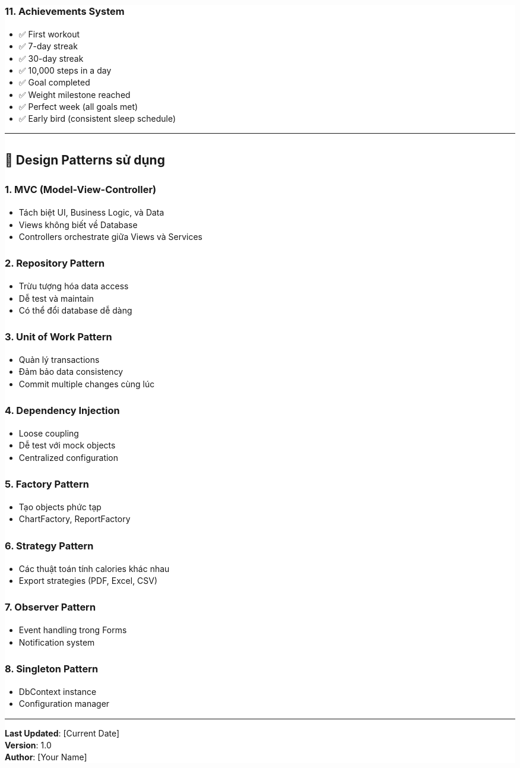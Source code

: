 ### **11. Achievements System**
- ✅ First workout
- ✅ 7-day streak
- ✅ 30-day streak
- ✅ 10,000 steps in a day
- ✅ Goal completed
- ✅ Weight milestone reached
- ✅ Perfect week (all goals met)
- ✅ Early bird (consistent sleep schedule)

---

## 📐 Design Patterns sử dụng

### **1. MVC (Model-View-Controller)**
- Tách biệt UI, Business Logic, và Data
- Views không biết về Database
- Controllers orchestrate giữa Views và Services

### **2. Repository Pattern**
- Trừu tượng hóa data access
- Dễ test và maintain
- Có thể đổi database dễ dàng

### **3. Unit of Work Pattern**
- Quản lý transactions
- Đảm bảo data consistency
- Commit multiple changes cùng lúc

### **4. Dependency Injection**
- Loose coupling
- Dễ test với mock objects
- Centralized configuration

### **5. Factory Pattern**
- Tạo objects phức tạp
- ChartFactory, ReportFactory

### **6. Strategy Pattern**
- Các thuật toán tính calories khác nhau
- Export strategies (PDF, Excel, CSV)

### **7. Observer Pattern**
- Event handling trong Forms
- Notification system

### **8. Singleton Pattern**
- DbContext instance
- Configuration manager

---
**Last Updated**: [Current Date]  
**Version**: 1.0  
**Author**: [Your Name]